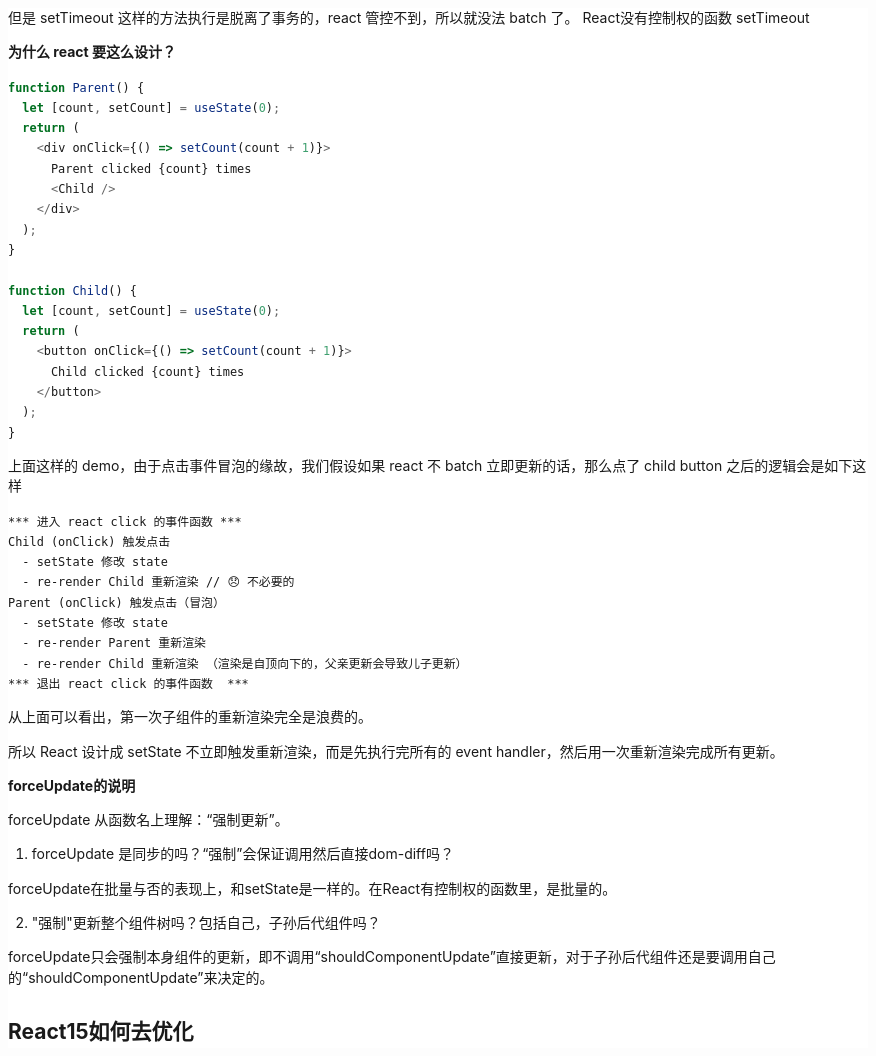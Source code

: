 但是 setTimeout 这样的方法执行是脱离了事务的，react 管控不到，所以就没法 batch 了。 React没有控制权的函数 setTimeout

**为什么 react 要这么设计？**

``` js
function Parent() {
  let [count, setCount] = useState(0);
  return (
    <div onClick={() => setCount(count + 1)}>
      Parent clicked {count} times
      <Child />
    </div>
  );
}

function Child() {
  let [count, setCount] = useState(0);
  return (
    <button onClick={() => setCount(count + 1)}>
      Child clicked {count} times
    </button>
  );
}
```

上面这样的 demo，由于点击事件冒泡的缘故，我们假设如果 react 不 batch 立即更新的话，那么点了 child button 之后的逻辑会是如下这样

``` txt
*** 进入 react click 的事件函数 ***
Child (onClick) 触发点击
  - setState 修改 state
  - re-render Child 重新渲染 // 😞 不必要的
Parent (onClick) 触发点击（冒泡）
  - setState 修改 state
  - re-render Parent 重新渲染
  - re-render Child 重新渲染 （渲染是自顶向下的，父亲更新会导致儿子更新）
*** 退出 react click 的事件函数  ***
```

从上面可以看出，第一次子组件的重新渲染完全是浪费的。

所以 React 设计成 setState 不立即触发重新渲染，而是先执行完所有的 event handler，然后用一次重新渲染完成所有更新。

**forceUpdate的说明**

forceUpdate 从函数名上理解：“强制更新”。

1. forceUpdate 是同步的吗？“强制”会保证调用然后直接dom-diff吗？

forceUpdate在批量与否的表现上，和setState是一样的。在React有控制权的函数里，是批量的。

2. "强制"更新整个组件树吗？包括自己，子孙后代组件吗？

forceUpdate只会强制本身组件的更新，即不调用“shouldComponentUpdate”直接更新，对于子孙后代组件还是要调用自己的“shouldComponentUpdate”来决定的。

## React15如何去优化
